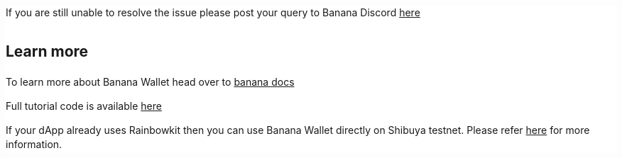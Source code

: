If you are still unable to resolve the issue please post your query to Banana Discord [here](https://discord.gg/3fJajWBT3N)


## Learn more

To learn more about Banana Wallet head over to [banana docs](https://banana-wallet-docs.rizelabs.io/)

Full tutorial code is available [here](https://github.com/Banana-Wallet/banana-tutorial/tree/feat/shibuya-tutorial)

If your dApp already uses Rainbowkit then you can use Banana Wallet directly on Shibuya testnet. Please refer [here](https://docs.bananahq.io/integration/wallet-connectors/using-rainbowkit) for more information.
